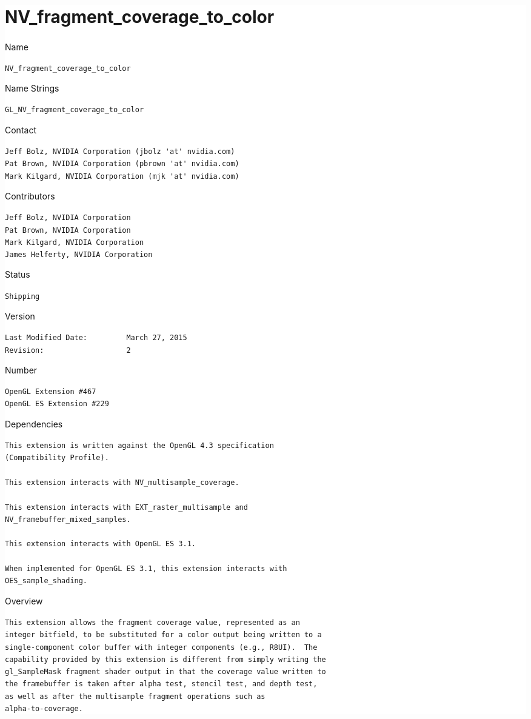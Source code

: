 # NV_fragment_coverage_to_color

Name

    NV_fragment_coverage_to_color

Name Strings

    GL_NV_fragment_coverage_to_color

Contact

    Jeff Bolz, NVIDIA Corporation (jbolz 'at' nvidia.com)
    Pat Brown, NVIDIA Corporation (pbrown 'at' nvidia.com)
    Mark Kilgard, NVIDIA Corporation (mjk 'at' nvidia.com)

Contributors

    Jeff Bolz, NVIDIA Corporation
    Pat Brown, NVIDIA Corporation
    Mark Kilgard, NVIDIA Corporation
    James Helferty, NVIDIA Corporation

Status

    Shipping

Version

    Last Modified Date:         March 27, 2015
    Revision:                   2

Number

    OpenGL Extension #467
    OpenGL ES Extension #229

Dependencies

    This extension is written against the OpenGL 4.3 specification
    (Compatibility Profile).

    This extension interacts with NV_multisample_coverage.

    This extension interacts with EXT_raster_multisample and 
    NV_framebuffer_mixed_samples.

    This extension interacts with OpenGL ES 3.1.

    When implemented for OpenGL ES 3.1, this extension interacts with
    OES_sample_shading.

Overview

    This extension allows the fragment coverage value, represented as an
    integer bitfield, to be substituted for a color output being written to a
    single-component color buffer with integer components (e.g., R8UI).  The
    capability provided by this extension is different from simply writing the
    gl_SampleMask fragment shader output in that the coverage value written to
    the framebuffer is taken after alpha test, stencil test, and depth test,
    as well as after the multisample fragment operations such as
    alpha-to-coverage.
